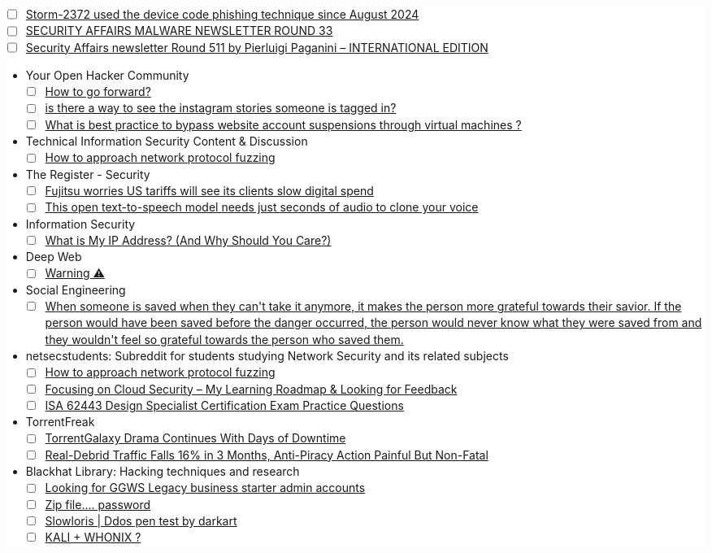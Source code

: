   - [ ] [Storm-2372 used the device code phishing technique since August 2024](https://securityaffairs.com/174270/apt/storm-2372-used-device-code-phishing-technique.html)
  - [ ] [SECURITY AFFAIRS MALWARE NEWSLETTER ROUND 33](https://securityaffairs.com/174262/malware/security-affairs-malware-newsletter-round-33.html)
  - [ ] [Security Affairs newsletter Round 511 by Pierluigi Paganini – INTERNATIONAL EDITION](https://securityaffairs.com/174255/security/security-affairs-newsletter-round-511-by-pierluigi-paganini-international-edition.html)
- Your Open Hacker Community
  - [ ] [How to go forward?](https://www.reddit.com/r/HowToHack/comments/1iqijm7/how_to_go_forward/)
  - [ ] [is there a way to see the instagram stories someone is tagged in?](https://www.reddit.com/r/HowToHack/comments/1ir21bq/is_there_a_way_to_see_the_instagram_stories/)
  - [ ] [What is best practice to bypass website account suspensions through virtual machines ?](https://www.reddit.com/r/HowToHack/comments/1iqfyti/what_is_best_practice_to_bypass_website_account/)
- Technical Information Security Content & Discussion
  - [ ] [How to approach network protocol fuzzing](https://www.reddit.com/r/netsec/comments/1iqycw1/how_to_approach_network_protocol_fuzzing/)
- The Register - Security
  - [ ] [Fujitsu worries US tariffs will see its clients slow digital spend](https://go.theregister.com/feed/www.theregister.com/2025/02/16/asia_tech_news_in_brief/)
  - [ ] [This open text-to-speech model needs just seconds of audio to clone your voice](https://go.theregister.com/feed/www.theregister.com/2025/02/16/ai_voice_clone/)
- Information Security
  - [ ] [What is My IP Address? (And Why Should You Care?)](https://www.reddit.com/r/Information_Security/comments/1iqs3pf/what_is_my_ip_address_and_why_should_you_care/)
- Deep Web
  - [ ] [Warning ⚠️](https://www.reddit.com/r/deepweb/comments/1iqu20r/warning/)
- Social Engineering
  - [ ] [When someone is saved when they can't take it anymore, it makes the person more grateful towards their savior. If the person would have been saved before the danger occurred, the person would never know what they were saved from and they wouldn't feel so grateful towards the person who saved them.](https://www.reddit.com/r/SocialEngineering/comments/1iqq532/when_someone_is_saved_when_they_cant_take_it/)
- netsecstudents: Subreddit for students studying Network Security and its related subjects
  - [ ] [How to approach network protocol fuzzing](https://www.reddit.com/r/netsecstudents/comments/1iqyjea/how_to_approach_network_protocol_fuzzing/)
  - [ ] [Focusing on Cloud Security – My Learning Roadmap & Looking for Feedback](https://www.reddit.com/r/netsecstudents/comments/1iqvir4/focusing_on_cloud_security_my_learning_roadmap/)
  - [ ] [ISA 62443 Design Specialist Certification Exam Practice Questions](https://www.reddit.com/r/netsecstudents/comments/1iqhqrw/isa_62443_design_specialist_certification_exam/)
- TorrentFreak
  - [ ] [TorrentGalaxy Drama Continues With Days of Downtime](https://torrentfreak.com/torrentgalaxy-drama-continues-with-days-of-downtime-250216/)
  - [ ] [Real-Debrid Traffic Falls 16% in 3 Months, Anti-Piracy Action Painful But Non-Fatal](https://torrentfreak.com/real-debrid-traffic-falls-16-in-3-months-anti-piracy-action-painful-but-non-fatal-250216/)
- Blackhat Library: Hacking techniques and research
  - [ ] [Looking for GGWS Legacy business starter admin accounts](https://www.reddit.com/r/blackhat/comments/1iqtf2w/looking_for_ggws_legacy_business_starter_admin/)
  - [ ] [Zip file.... password](https://www.reddit.com/r/blackhat/comments/1iqwm75/zip_file_password/)
  - [ ] [Slowloris | Ddos pen test by darkart](https://www.reddit.com/r/blackhat/comments/1iqw8mf/slowloris_ddos_pen_test_by_darkart/)
  - [ ] [KALI + WHONIX ?](https://www.reddit.com/r/blackhat/comments/1iqs27l/kali_whonix/)
